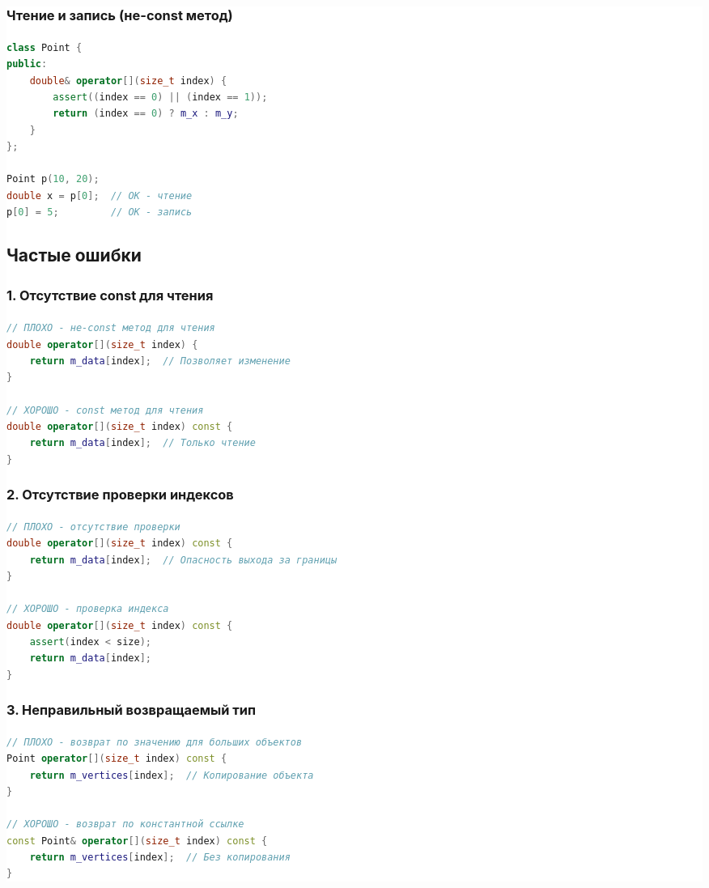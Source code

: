 ### Чтение и запись (не-const метод)
```cpp
class Point {
public:
    double& operator[](size_t index) {
        assert((index == 0) || (index == 1));
        return (index == 0) ? m_x : m_y;
    }
};

Point p(10, 20);
double x = p[0];  // OK - чтение
p[0] = 5;         // OK - запись
```

## Частые ошибки

### 1. Отсутствие const для чтения
```cpp
// ПЛОХО - не-const метод для чтения
double operator[](size_t index) {
    return m_data[index];  // Позволяет изменение
}

// ХОРОШО - const метод для чтения
double operator[](size_t index) const {
    return m_data[index];  // Только чтение
}
```

### 2. Отсутствие проверки индексов
```cpp
// ПЛОХО - отсутствие проверки
double operator[](size_t index) const {
    return m_data[index];  // Опасность выхода за границы
}

// ХОРОШО - проверка индекса
double operator[](size_t index) const {
    assert(index < size);
    return m_data[index];
}
```

### 3. Неправильный возвращаемый тип
```cpp
// ПЛОХО - возврат по значению для больших объектов
Point operator[](size_t index) const {
    return m_vertices[index];  // Копирование объекта
}

// ХОРОШО - возврат по константной ссылке
const Point& operator[](size_t index) const {
    return m_vertices[index];  // Без копирования
}
```
